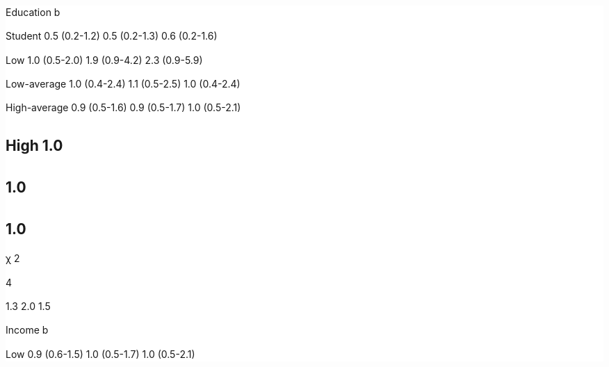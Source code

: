 Education b 

Student 
0.5 
(0.2-1.2) 
0.5 
(0.2-1.3) 
0.6 
(0.2-1.6) 

Low 
1.0 
(0.5-2.0) 
1.9 
(0.9-4.2) 
2.3 
(0.9-5.9) 

Low-average 
1.0 
(0.4-2.4) 
1.1 
(0.5-2.5) 
1.0 
(0.4-2.4) 

High-average 
0.9 
(0.5-1.6) 
0.9 
(0.5-1.7) 
1.0 
(0.5-2.1) 

High 
1.0 
-
1.0 
-
1.0 
-

χ 2 

4 

1.3 
2.0 
1.5 

Income b 

Low 
0.9 
(0.6-1.5) 
1.0 
(0.5-1.7) 
1.0 
(0.5-2.1) 
